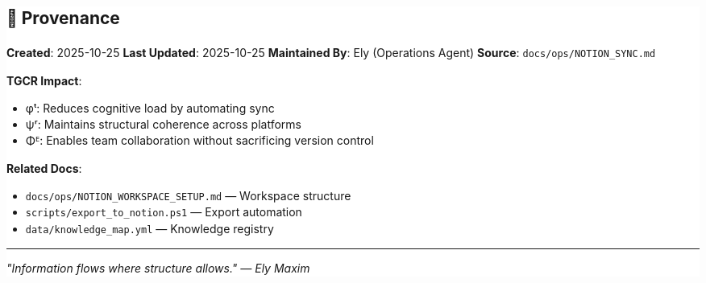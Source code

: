 
## 📌 Provenance

**Created**: 2025-10-25
**Last Updated**: 2025-10-25
**Maintained By**: Ely (Operations Agent)
**Source**: `docs/ops/NOTION_SYNC.md`

**TGCR Impact**:

- φᵗ: Reduces cognitive load by automating sync
- ψʳ: Maintains structural coherence across platforms
- Φᴱ: Enables team collaboration without sacrificing version control

**Related Docs**:

- `docs/ops/NOTION_WORKSPACE_SETUP.md` — Workspace structure
- `scripts/export_to_notion.ps1` — Export automation
- `data/knowledge_map.yml` — Knowledge registry

---

*"Information flows where structure allows." — Ely Maxim*
